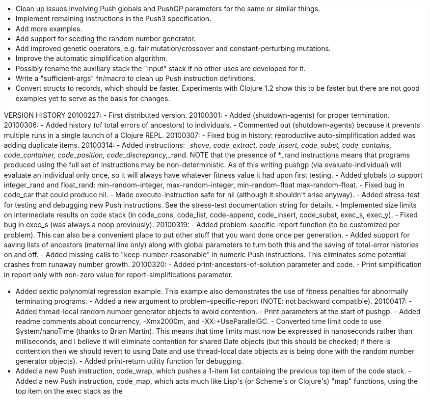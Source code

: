 -   Clean up issues involving Push globals and PushGP parameters for the
    same or similar things.
-   Implement remaining instructions in the Push3 specification.
-   Add more examples.
-   Add support for seeding the random number generator.
-   Add improved genetic operators, e.g. fair mutation/crossover and
    constant-perturbing mutations.
-   Improve the automatic simplification algorithm.
-   Possibly rename the auxiliary stack the "input" stack if no other
    uses are developed for it.
-   Write a "sufficient-args" fn/macro to clean up Push instruction
    definitions.
-   Convert structs to records, which should be faster. Experiments with
    Clojure 1.2 show this to be faster but there are not good examples
    yet to serve as the basis for changes.

VERSION HISTORY 20100227: - First distributed version. 20100301: - Added
(shutdown-agents) for proper termination. 20100306: - Added history (of
total errors of ancestors) to individuals. - Commented out
(shutdown-agents) because it prevents multiple runs in a single launch
of a Clojure REPL. 20100307: - Fixed bug in history: reproductive
auto-simplification added was adding duplicate items. 20100314: - Added
instructions: *\_shove, code\_extract, code\_insert, code\_subst,
code\_contains, code\_container, code\_position,
code\_discrepancy,*\_rand. NOTE that the presence of \*\_rand
instructions means that programs produced using the full set of
instructions may be non-deterministic. As of this writing pushgp (via
evaluate-individual) will evaluate an individual only once, so it will
always have whatever fitness value it had upon first testing. - Added
globals to support integer\_rand and float\_rand: min-random-integer,
max-random-integer, min-random-float max-random-float. - Fixed bug in
code\_car that could produce nil. - Made execute-instruction safe for
nil (although it shouldn't arise anyway). - Added stress-test for
testing and debugging new Push instructions. See the stress-test
documentation string for details. - Implemented size limits on
intermediate results on code stack (in code\_cons, code\_list,
code-append, code\_insert, code\_subst, exec\_s, exec\_y). - Fixed bug
in exec\_s (was always a noop previously). 20100319: - Added
problem-specific-report function (to be customized per problem). This
can also be a convenient place to put other stuff that you want done
once per generation. - Added support for saving lists of ancestors
(maternal line only) along with global parameters to turn both this and
the saving of total-error histories on and off. - Added missing calls to
"keep-number-reasonable" in numeric Push instructions. This eliminates
some potential crashes from runaway number growth. 20100320: - Added
print-ancestors-of-solution parameter and code. - Print simplification
in report only with non-zero value for report-simplifications parameter.
- Added sextic polynomial regression example. This example also
demonstrates the use of fitness penalties for abnormally terminating
programs. - Added a new argument to problem-specific-report (NOTE: not
backward compatible). 20100417: - Added thread-local random number
generator objects to avoid contention. - Print parameters at the start
of pushgp. - Added readme comments about concurrency, -Xmx2000m, and
-XX:+UseParallelGC. - Converted time limit code to use System/nanoTime
(thanks to Brian Martin). This means that time limits must now be
expressed in nanoseconds rather than milliseconds, and I believe it will
eliminate contention for shared Date objects (but this should be
checked; if there is contention then we should revert to using Date and
use thread-local date objects as is being done with the random number
generator objects). - Added print-return utility function for debugging.
- Added a new Push instruction, code\_wrap, which pushes a 1-item list
containing the previous top item of the code stack. - Added a new Push
instruction, code\_map, which acts much like Lisp's (or Scheme's or
Clojure's) "map" functions, using the top item on the exec stack as the